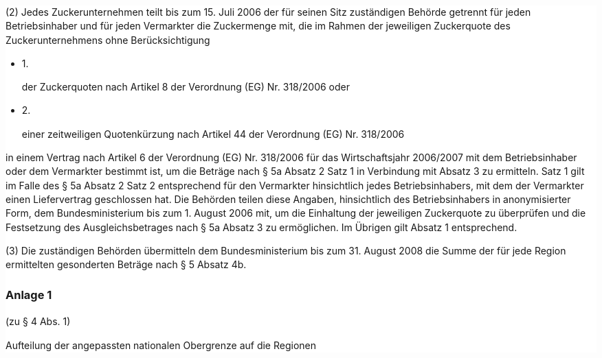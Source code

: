 (2) Jedes Zuckerunternehmen teilt bis zum 15. Juli 2006 der für seinen
Sitz zuständigen Behörde getrennt für jeden Betriebsinhaber und für
jeden Vermarkter die Zuckermenge mit, die im Rahmen der jeweiligen
Zuckerquote des Zuckerunternehmens ohne Berücksichtigung

  - 1\.
    
    <div style="">
    
    der Zuckerquoten nach Artikel 8 der Verordnung (EG) Nr. 318/2006
    oder
    
    </div>

  - 2\.
    
    <div style="">
    
    einer zeitweiligen Quotenkürzung nach Artikel 44 der Verordnung (EG)
    Nr. 318/2006
    
    </div>

in einem Vertrag nach Artikel 6 der Verordnung (EG) Nr. 318/2006 für das
Wirtschaftsjahr 2006/2007 mit dem Betriebsinhaber oder dem Vermarkter
bestimmt ist, um die Beträge nach § 5a Absatz 2 Satz 1 in Verbindung mit
Absatz 3 zu ermitteln. Satz 1 gilt im Falle des § 5a Absatz 2 Satz 2
entsprechend für den Vermarkter hinsichtlich jedes Betriebsinhabers, mit
dem der Vermarkter einen Liefervertrag geschlossen hat. Die Behörden
teilen diese Angaben, hinsichtlich des Betriebsinhabers in
anonymisierter Form, dem Bundesministerium bis zum 1. August 2006 mit,
um die Einhaltung der jeweiligen Zuckerquote zu überprüfen und die
Festsetzung des Ausgleichsbetrages nach § 5a Absatz 3 zu ermöglichen. Im
Übrigen gilt Absatz 1 entsprechend.

</div>

<div class="jurAbsatz">

(3) Die zuständigen Behörden übermitteln dem Bundesministerium bis zum
31. August 2008 die Summe der für jede Region ermittelten gesonderten
Beträge nach § 5 Absatz 4b.

</div>

</div>

</div>

</div>

<span id="BJNR176310004BJNE000804377.html"></span>

### Anlage 1  
(zu § 4 Abs. 1)  
  
Aufteilung der angepassten nationalen Obergrenze auf die Regionen

<div>
